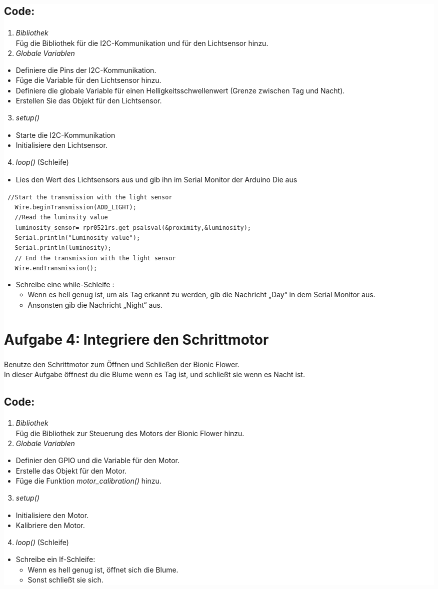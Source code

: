 ## Code:
1. *Bibliothek*
<br> Füg die Bibliothek für die I2C-Kommunikation und für den Lichtsensor hinzu.
2. *Globale Variablen*
*	Definiere die Pins der I2C-Kommunikation.
*	Füge die Variable für den Lichtsensor hinzu.
*	Definiere die globale Variable für einen Helligkeitsschwellenwert (Grenze zwischen Tag und Nacht).
*	Erstellen Sie das Objekt für den Lichtsensor.
3. *setup()*
*	Starte die I2C-Kommunikation
*	Initialisiere den Lichtsensor.
4. *loop()* (Schleife)
*	Lies den Wert des Lichtsensors aus und gib ihn im Serial Monitor der Arduino Die aus
 ```
  //Start the transmission with the light sensor 
    Wire.beginTransmission(ADD_LIGHT);
    //Read the luminsity value
    luminosity_sensor= rpr0521rs.get_psalsval(&proximity,&luminosity);
    Serial.println("Luminosity value");
    Serial.println(luminosity);
    // End the transmission with the light sensor
    Wire.endTransmission();
```
* Schreibe eine while-Schleife :
  * Wenn es hell genug ist, um als Tag erkannt zu werden, gib die Nachricht „Day“ in dem Serial Monitor aus.
  * Ansonsten gib die Nachricht „Night“ aus.


# Aufgabe 4: Integriere den Schrittmotor
Benutze den Schrittmotor zum Öffnen und Schließen der Bionic Flower.
<br>In dieser Aufgabe öffnest du die Blume wenn es Tag ist, und schließt sie wenn es Nacht ist. 

## Code:
1. *Bibliothek*
<br> Füg die Bibliothek zur Steuerung des Motors der Bionic Flower hinzu.
2. *Globale Variablen*
*	Definier den GPIO und die Variable für den Motor.
*	Erstelle das Objekt für den Motor.
*	Füge die Funktion *motor_calibration()* hinzu.
3. *setup()*
* Initialisiere den Motor.
*	Kalibriere den Motor.
4. *loop()* (Schleife) 
* Schreibe ein If-Schleife:
   *	Wenn es hell genug ist, öffnet sich die Blume.
   * 	Sonst schließt sie sich.
 